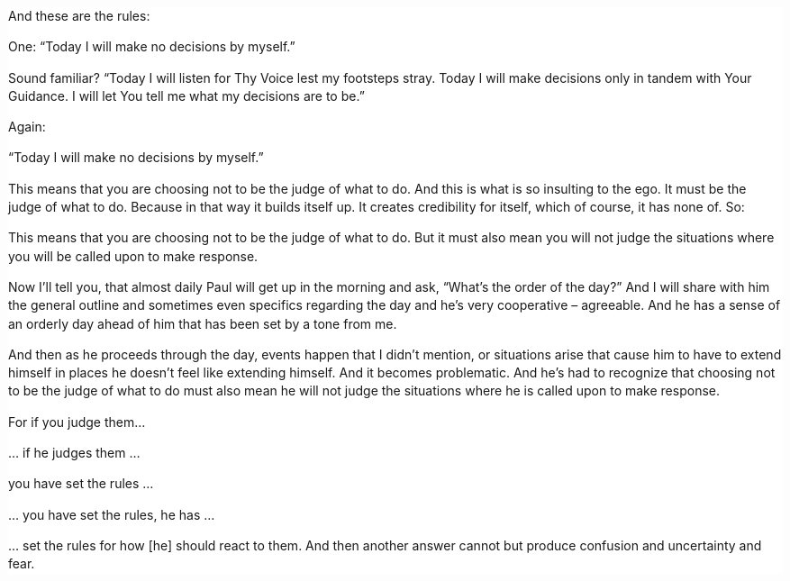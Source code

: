 And these are the rules:

<div markdown="1" class="well book">
One: &ldquo;Today I will make no decisions by myself.&rdquo;
</div>

Sound familiar? &ldquo;Today I will listen for Thy Voice lest my
footsteps stray. Today I will make decisions only in tandem with Your
Guidance. I will let You tell me what my decisions are to be.&rdquo;

Again:

<div markdown="1" class="well book">
&ldquo;Today I will make no decisions by myself.&rdquo;
</div>

This means that you are choosing not to be the judge of what to do. And
this is what is so insulting to the ego. It must be the judge of what to
do. Because in that way it builds itself up. It creates credibility for
itself, which of course, it has none of. So:

<div markdown="1" class="well book">
This means that you are choosing not to be the judge of what to do. But
it must also mean you will not judge the situations where you will be
called upon to make response.
</div>

Now I&rsquo;ll tell you, that almost daily Paul will get up in the
morning and ask, &ldquo;What&rsquo;s the order of the day?&rdquo; And I
will share with him the general outline and sometimes even specifics
regarding the day and he&rsquo;s very cooperative &ndash; agreeable. And
he has a sense of an orderly day ahead of him that has been set by a
tone from me.

And then as he proceeds through the day, events happen that I
didn&rsquo;t mention, or situations arise that cause him to have to
extend himself in places he doesn&rsquo;t feel like extending himself.
And it becomes problematic. And he&rsquo;s had to recognize that
choosing not to be the judge of what to do must also mean he will not
judge the situations where he is called upon to make response.

<div markdown="1" class="well book">
For if you judge them&hellip;
</div>

&hellip; if he judges them &hellip;

<div markdown="1" class="well book">
you have set the rules &hellip;
</div>

&hellip; you have set the rules, he has &hellip;

<div markdown="1" class="well book">
&hellip; set the rules for how [he] should react to them. And then
another answer cannot but produce confusion and uncertainty and fear.
</div>


[^1]: T30.1 Rules for Decision
[^2]: Mathew 6:10